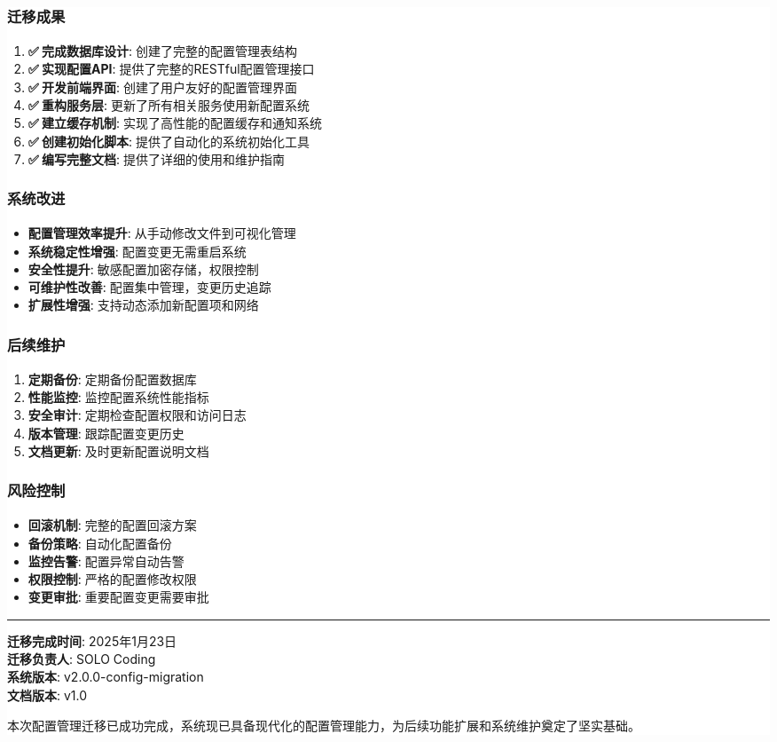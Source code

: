 ### 迁移成果

1. **✅ 完成数据库设计**: 创建了完整的配置管理表结构
2. **✅ 实现配置API**: 提供了完整的RESTful配置管理接口
3. **✅ 开发前端界面**: 创建了用户友好的配置管理界面
4. **✅ 重构服务层**: 更新了所有相关服务使用新配置系统
5. **✅ 建立缓存机制**: 实现了高性能的配置缓存和通知系统
6. **✅ 创建初始化脚本**: 提供了自动化的系统初始化工具
7. **✅ 编写完整文档**: 提供了详细的使用和维护指南

### 系统改进

- **配置管理效率提升**: 从手动修改文件到可视化管理
- **系统稳定性增强**: 配置变更无需重启系统
- **安全性提升**: 敏感配置加密存储，权限控制
- **可维护性改善**: 配置集中管理，变更历史追踪
- **扩展性增强**: 支持动态添加新配置项和网络

### 后续维护

1. **定期备份**: 定期备份配置数据库
2. **性能监控**: 监控配置系统性能指标
3. **安全审计**: 定期检查配置权限和访问日志
4. **版本管理**: 跟踪配置变更历史
5. **文档更新**: 及时更新配置说明文档

### 风险控制

- **回滚机制**: 完整的配置回滚方案
- **备份策略**: 自动化配置备份
- **监控告警**: 配置异常自动告警
- **权限控制**: 严格的配置修改权限
- **变更审批**: 重要配置变更需要审批

---

**迁移完成时间**: 2025年1月23日  
**迁移负责人**: SOLO Coding  
**系统版本**: v2.0.0-config-migration  
**文档版本**: v1.0  

本次配置管理迁移已成功完成，系统现已具备现代化的配置管理能力，为后续功能扩展和系统维护奠定了坚实基础。
